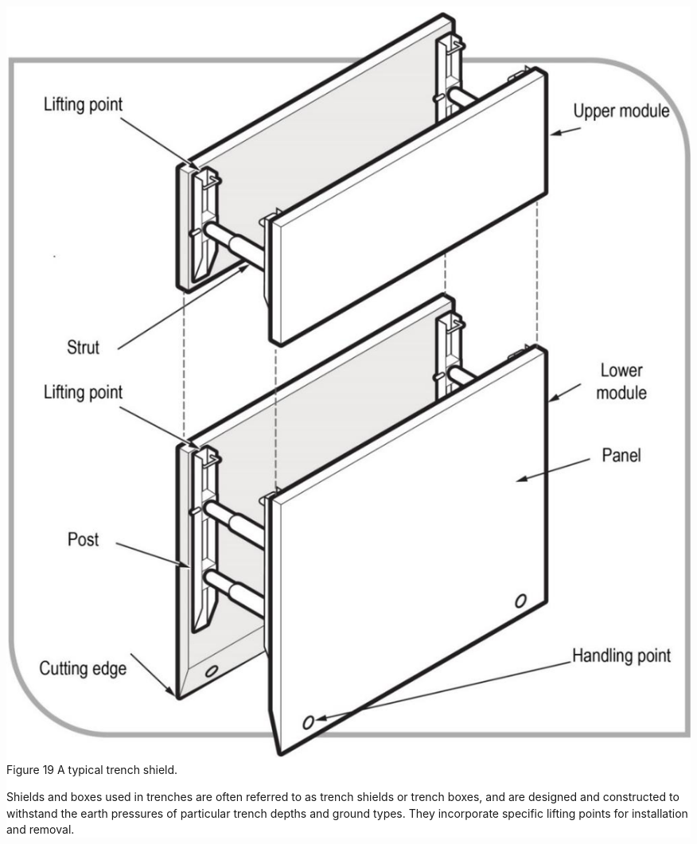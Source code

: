 ![](images/6c714d4ee5183478eee2f4b8ab5caf1433d55b96db5bd7b1e0991ab11ffb5d10.jpg)  
Figure 19 A typical trench shield.

Shields and boxes used in trenches are often referred to as trench shields or trench boxes, and are designed and constructed to withstand the earth pressures of particular trench depths and ground types. They incorporate specific lifting points for installation and removal.
